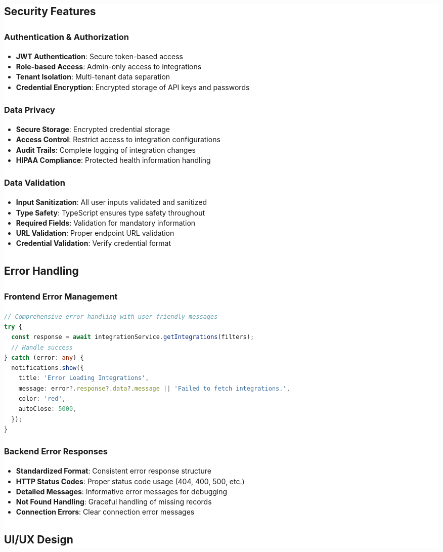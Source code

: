 ## Security Features

### Authentication & Authorization
- **JWT Authentication**: Secure token-based access
- **Role-based Access**: Admin-only access to integrations
- **Tenant Isolation**: Multi-tenant data separation
- **Credential Encryption**: Encrypted storage of API keys and passwords

### Data Privacy
- **Secure Storage**: Encrypted credential storage
- **Access Control**: Restrict access to integration configurations
- **Audit Trails**: Complete logging of integration changes
- **HIPAA Compliance**: Protected health information handling

### Data Validation
- **Input Sanitization**: All user inputs validated and sanitized
- **Type Safety**: TypeScript ensures type safety throughout
- **Required Fields**: Validation for mandatory information
- **URL Validation**: Proper endpoint URL validation
- **Credential Validation**: Verify credential format

## Error Handling

### Frontend Error Management
```typescript
// Comprehensive error handling with user-friendly messages
try {
  const response = await integrationService.getIntegrations(filters);
  // Handle success
} catch (error: any) {
  notifications.show({
    title: 'Error Loading Integrations',
    message: error?.response?.data?.message || 'Failed to fetch integrations.',
    color: 'red',
    autoClose: 5000,
  });
}
```

### Backend Error Responses
- **Standardized Format**: Consistent error response structure
- **HTTP Status Codes**: Proper status code usage (404, 400, 500, etc.)
- **Detailed Messages**: Informative error messages for debugging
- **Not Found Handling**: Graceful handling of missing records
- **Connection Errors**: Clear connection error messages

## UI/UX Design
